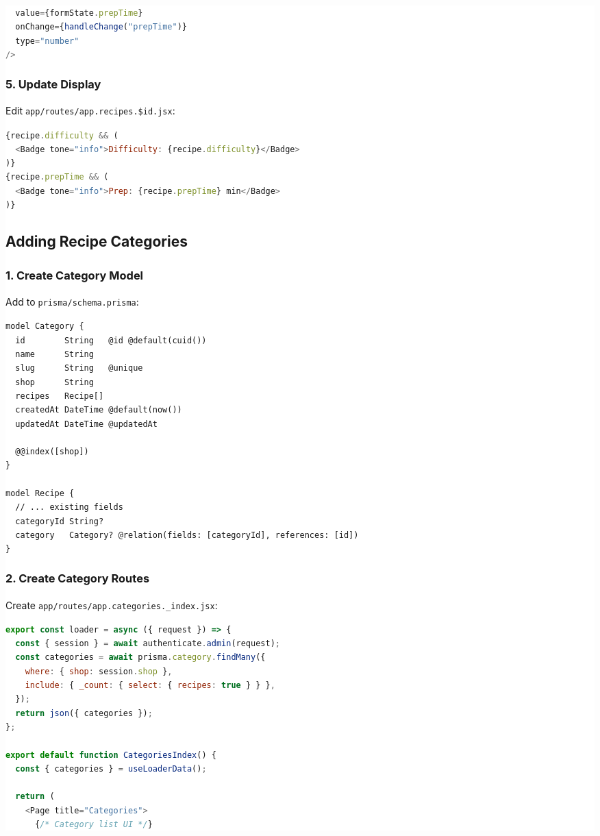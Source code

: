 ```javascript
  value={formState.prepTime}
  onChange={handleChange("prepTime")}
  type="number"
/>
```

### 5. Update Display

Edit `app/routes/app.recipes.$id.jsx`:

```javascript
{recipe.difficulty && (
  <Badge tone="info">Difficulty: {recipe.difficulty}</Badge>
)}
{recipe.prepTime && (
  <Badge tone="info">Prep: {recipe.prepTime} min</Badge>
)}
```

## Adding Recipe Categories

### 1. Create Category Model

Add to `prisma/schema.prisma`:

```prisma
model Category {
  id        String   @id @default(cuid())
  name      String
  slug      String   @unique
  shop      String
  recipes   Recipe[]
  createdAt DateTime @default(now())
  updatedAt DateTime @updatedAt
  
  @@index([shop])
}

model Recipe {
  // ... existing fields
  categoryId String?
  category   Category? @relation(fields: [categoryId], references: [id])
}
```

### 2. Create Category Routes

Create `app/routes/app.categories._index.jsx`:

```javascript
export const loader = async ({ request }) => {
  const { session } = await authenticate.admin(request);
  const categories = await prisma.category.findMany({
    where: { shop: session.shop },
    include: { _count: { select: { recipes: true } } },
  });
  return json({ categories });
};

export default function CategoriesIndex() {
  const { categories } = useLoaderData();
  
  return (
    <Page title="Categories">
      {/* Category list UI */}
```